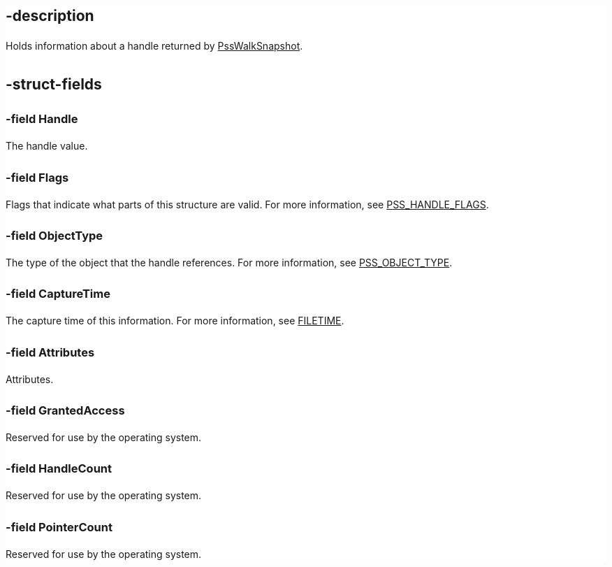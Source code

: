 
## -description


Holds information about a handle returned by <a href="https://docs.microsoft.com/previous-versions/windows/desktop/api/processsnapshot/nf-processsnapshot-psswalksnapshot">PssWalkSnapshot</a>.


## -struct-fields




### -field Handle

The handle value.


### -field Flags

Flags that indicate what parts of this structure are valid. For more information, see <a href="https://docs.microsoft.com/previous-versions/windows/desktop/api/processsnapshot/ne-processsnapshot-pss_handle_flags">PSS_HANDLE_FLAGS</a>.


### -field ObjectType

The type of the object that the handle references. For more information, see <a href="https://docs.microsoft.com/previous-versions/windows/desktop/api/processsnapshot/ne-processsnapshot-pss_object_type">PSS_OBJECT_TYPE</a>.


### -field CaptureTime

The capture time of this information. For more information, see <a href="https://docs.microsoft.com/windows/desktop/api/minwinbase/ns-minwinbase-filetime">FILETIME</a>.


### -field Attributes

Attributes.


### -field GrantedAccess

Reserved for use by the operating system.


### -field HandleCount

Reserved for use by the operating system.


### -field PointerCount

Reserved for use by the operating system.


